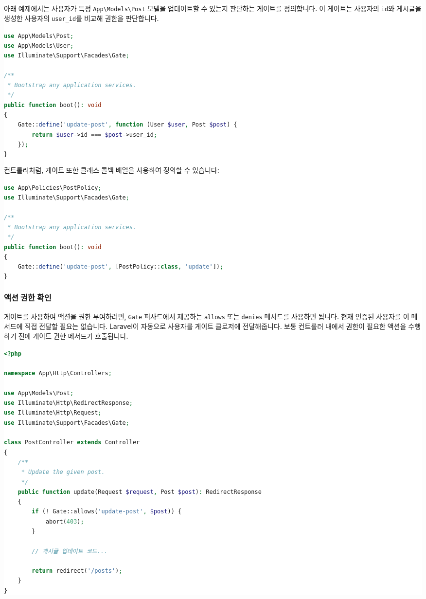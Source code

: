 아래 예제에서는 사용자가 특정 `App\Models\Post` 모델을 업데이트할 수 있는지 판단하는 게이트를 정의합니다. 이 게이트는 사용자의 `id`와 게시글을 생성한 사용자의 `user_id`를 비교해 권한을 판단합니다.

```php
use App\Models\Post;
use App\Models\User;
use Illuminate\Support\Facades\Gate;

/**
 * Bootstrap any application services.
 */
public function boot(): void
{
    Gate::define('update-post', function (User $user, Post $post) {
        return $user->id === $post->user_id;
    });
}
```

컨트롤러처럼, 게이트 또한 클래스 콜백 배열을 사용하여 정의할 수 있습니다:

```php
use App\Policies\PostPolicy;
use Illuminate\Support\Facades\Gate;

/**
 * Bootstrap any application services.
 */
public function boot(): void
{
    Gate::define('update-post', [PostPolicy::class, 'update']);
}
```

<a name="authorizing-actions-via-gates"></a>
### 액션 권한 확인

게이트를 사용하여 액션을 권한 부여하려면, `Gate` 퍼사드에서 제공하는 `allows` 또는 `denies` 메서드를 사용하면 됩니다. 현재 인증된 사용자를 이 메서드에 직접 전달할 필요는 없습니다. Laravel이 자동으로 사용자를 게이트 클로저에 전달해줍니다. 보통 컨트롤러 내에서 권한이 필요한 액션을 수행하기 전에 게이트 권한 메서드가 호출됩니다.

```php
<?php

namespace App\Http\Controllers;

use App\Models\Post;
use Illuminate\Http\RedirectResponse;
use Illuminate\Http\Request;
use Illuminate\Support\Facades\Gate;

class PostController extends Controller
{
    /**
     * Update the given post.
     */
    public function update(Request $request, Post $post): RedirectResponse
    {
        if (! Gate::allows('update-post', $post)) {
            abort(403);
        }

        // 게시글 업데이트 코드...

        return redirect('/posts');
    }
}
```